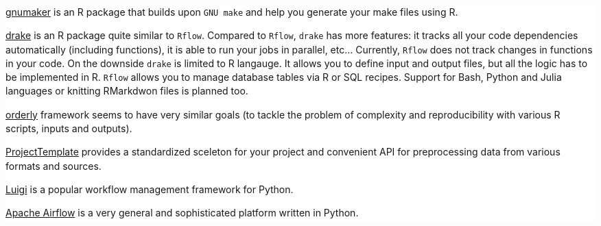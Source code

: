[gnumaker](https://github.com/petebaker/gnumaker) is an R package that
builds upon `GNU make` and help you generate your make files using R.

[drake](https://cran.r-project.org/web/packages/drake/) is an R package
quite similar to `Rflow`. Compared to `Rflow`, `drake` has more
features: it tracks all your code dependencies automatically (including
functions), it is able to run your jobs in parallel, etc… Currently,
`Rflow` does not track changes in functions in your code. On the
downside `drake` is limited to R langauge. It allows you to define input
and output files, but all the logic has to be implemented in R. `Rflow`
allows you to manage database tables via R or SQL recipes. Support for
Bash, Python and Julia languages or knitting RMarkdwon files is planned
too.

[orderly](https://github.com/vimc/orderly) framework seems to have very
similar goals (to tackle the problem of complexity and reproducibility
with various R scripts, inputs and outputs).

[ProjectTemplate](http://projecttemplate.net/index.html) provides a
standardized sceleton for your project and convenient API for
preprocessing data from various formats and sources.

[Luigi](https://github.com/spotify/luigi) is a popular workflow
management framework for Python.

[Apache Airflow](https://airflow.apache.org/) is a very general and
sophisticated platform written in Python.











